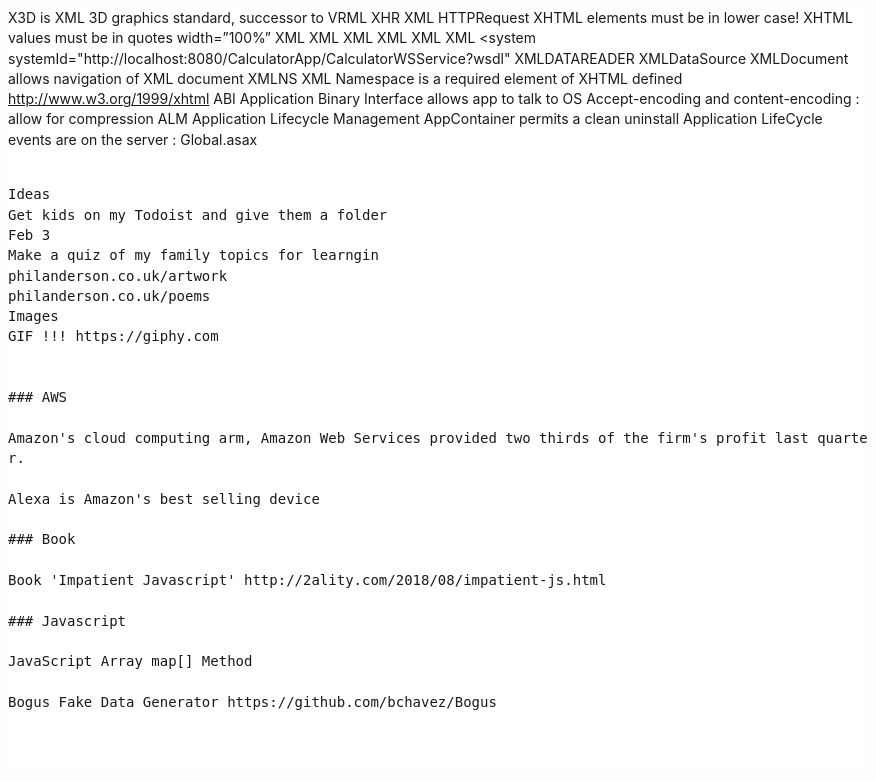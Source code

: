 X3D is XML 3D graphics standard, successor to VRML 
XHR XML HTTPRequest
XHTML elements must be in lower case!
XHTML values must be in quotes width=”100%”
XML <? is a Processing Instruction tag which tells us the document is XML
XML <?xml version="1.0" encoding="UTF-8"?>
XML <catalog xmlns="urn:oasis:names:tc:entity:xmlns:xml:catalog" prefer="system">
XML <class-loader delegate="true"/>
XML <context-root>
XML <jsp-config>
XML <system systemId="http://localhost:8080/CalculatorApp/CalculatorWSService?wsdl" 
XMLDATAREADER
XMLDataSource
XMLDocument allows navigation of XML document
XMLNS XML Namespace is a required element of XHTML defined http://www.w3.org/1999/xhtml
ABI Application Binary Interface allows app to talk to OS
Accept-encoding and content-encoding : allow for compression
ALM Application Lifecycle Management
AppContainer permits a clean uninstall
Application LifeCycle events are on the server : Global.asax




</pre>



<pre>

Ideas
Get kids on my Todoist and give them a folder
Feb 3
Make a quiz of my family topics for learngin
philanderson.co.uk/artwork
philanderson.co.uk/poems
Images
GIF !!! https://giphy.com


### AWS

Amazon's cloud computing arm, Amazon Web Services provided two thirds of the firm's profit last quarter.

Alexa is Amazon's best selling device

### Book

Book 'Impatient Javascript' http://2ality.com/2018/08/impatient-js.html

### Javascript

JavaScript Array map[] Method

Bogus Fake Data Generator https://github.com/bchavez/Bogus
